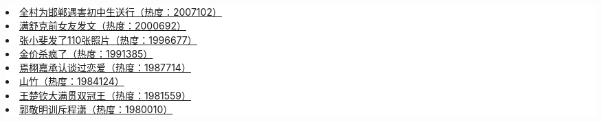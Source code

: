 <li>
<a href="https://s.weibo.com/weibo?q=%23%E5%85%A8%E6%9D%91%E4%B8%BA%E9%82%AF%E9%83%B8%E9%81%87%E5%AE%B3%E5%88%9D%E4%B8%AD%E7%94%9F%E9%80%81%E8%A1%8C%23" target="weibo">
全村为邯郸遇害初中生送行（热度：2007102）
</a>
</li>

<li>
<a href="https://s.weibo.com/weibo?q=%23%E6%BB%A1%E8%88%92%E5%85%8B%E5%89%8D%E5%A5%B3%E5%8F%8B%E5%8F%91%E6%96%87%23" target="weibo">
满舒克前女友发文（热度：2000692）
</a>
</li>

<li>
<a href="https://s.weibo.com/weibo?q=%23%E5%BC%A0%E5%B0%8F%E6%96%90%E5%8F%91%E4%BA%86110%E5%BC%A0%E7%85%A7%E7%89%87%23" target="weibo">
张小斐发了110张照片（热度：1996677）
</a>
</li>

<li>
<a href="https://s.weibo.com/weibo?q=%23%E9%87%91%E4%BB%B7%E6%9D%80%E7%96%AF%E4%BA%86%23" target="weibo">
金价杀疯了（热度：1991385）
</a>
</li>

<li>
<a href="https://s.weibo.com/weibo?q=%23%E7%84%89%E6%A0%A9%E5%98%89%E6%89%BF%E8%AE%A4%E8%B0%88%E8%BF%87%E6%81%8B%E7%88%B1%23" target="weibo">
焉栩嘉承认谈过恋爱（热度：1987714）
</a>
</li>

<li>
<a href="https://s.weibo.com/weibo?q=%23%E5%B1%B1%E7%AB%B9%23" target="weibo">
山竹（热度：1984124）
</a>
</li>

<li>
<a href="https://s.weibo.com/weibo?q=%23%E7%8E%8B%E6%A5%9A%E9%92%A6%E5%A4%A7%E6%BB%A1%E8%B4%AF%E5%8F%8C%E5%86%A0%E7%8E%8B%23" target="weibo">
王楚钦大满贯双冠王（热度：1981559）
</a>
</li>

<li>
<a href="https://s.weibo.com/weibo?q=%23%E9%83%AD%E6%95%AC%E6%98%8E%E8%AE%AD%E6%96%A5%E7%A8%8B%E6%BD%87%23" target="weibo">
郭敬明训斥程潇（热度：1980010）
</a>
</li>
